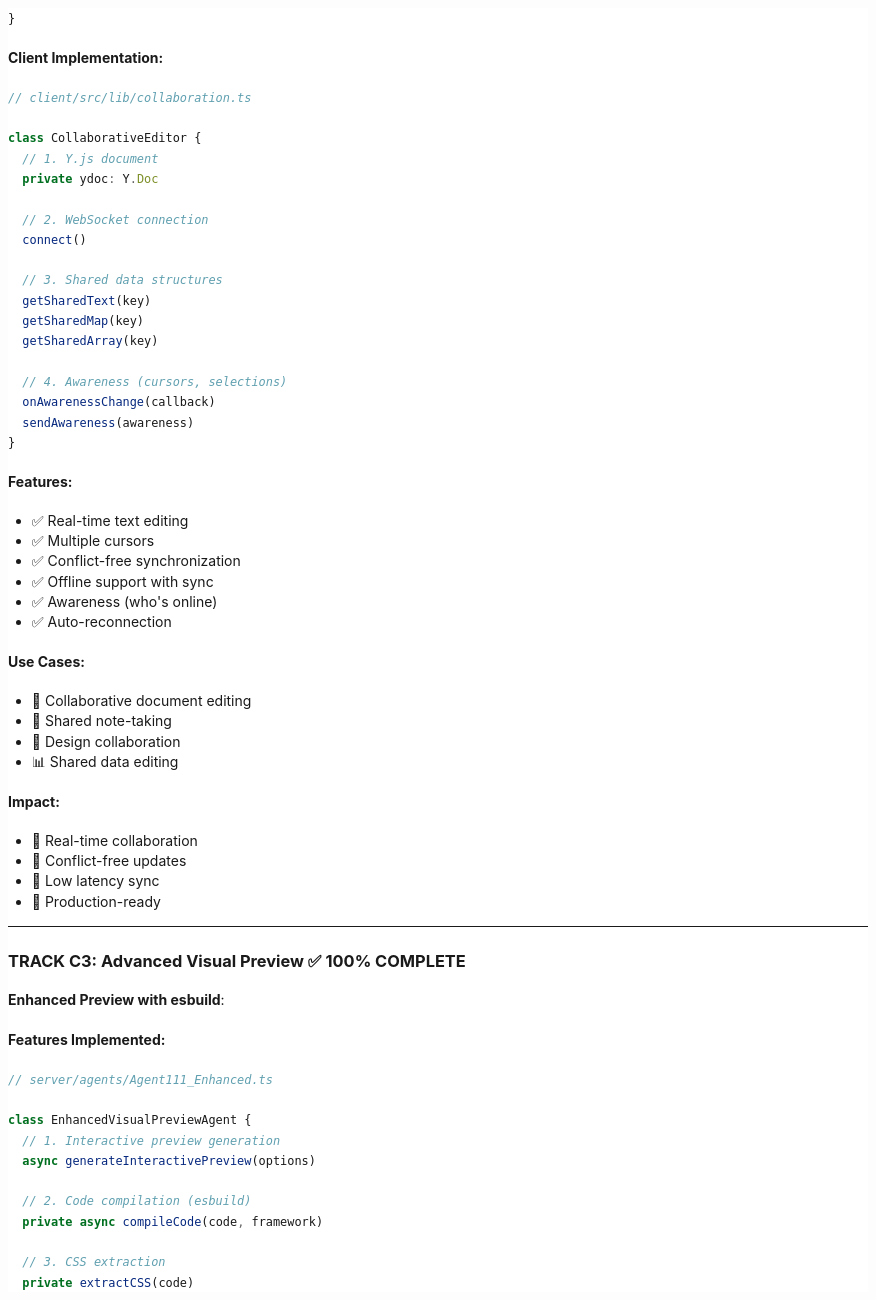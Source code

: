 ```typescript
}
```

#### **Client Implementation**:
```typescript
// client/src/lib/collaboration.ts

class CollaborativeEditor {
  // 1. Y.js document
  private ydoc: Y.Doc
  
  // 2. WebSocket connection
  connect()
  
  // 3. Shared data structures
  getSharedText(key)
  getSharedMap(key)
  getSharedArray(key)
  
  // 4. Awareness (cursors, selections)
  onAwarenessChange(callback)
  sendAwareness(awareness)
}
```

#### **Features**:
- ✅ Real-time text editing
- ✅ Multiple cursors
- ✅ Conflict-free synchronization
- ✅ Offline support with sync
- ✅ Awareness (who's online)
- ✅ Auto-reconnection

#### **Use Cases**:
- 📝 Collaborative document editing
- 💬 Shared note-taking
- 🎨 Design collaboration
- 📊 Shared data editing

#### **Impact**:
- 🤝 Real-time collaboration
- 🔄 Conflict-free updates
- 📡 Low latency sync
- 💪 Production-ready

---

### **TRACK C3: Advanced Visual Preview** ✅ 100% COMPLETE

**Enhanced Preview with esbuild**:

#### **Features Implemented**:
```typescript
// server/agents/Agent111_Enhanced.ts

class EnhancedVisualPreviewAgent {
  // 1. Interactive preview generation
  async generateInteractivePreview(options)
  
  // 2. Code compilation (esbuild)
  private async compileCode(code, framework)
  
  // 3. CSS extraction
  private extractCSS(code)
```